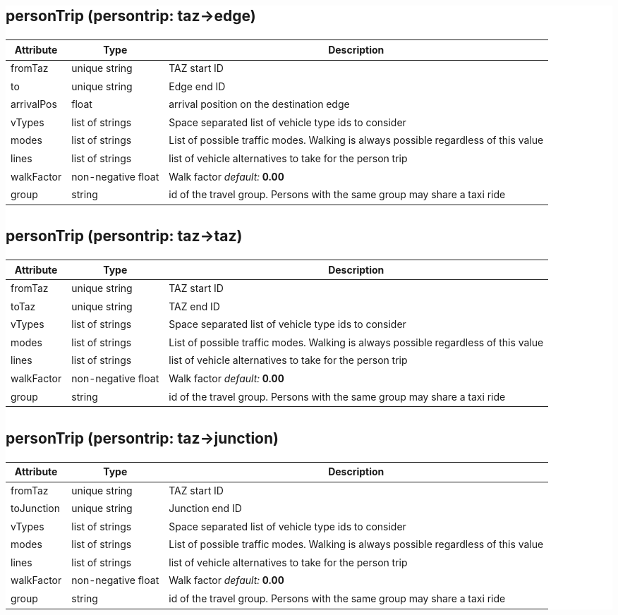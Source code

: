 ## personTrip (persontrip: taz->edge)
| Attribute | Type | Description |
|-----------|------|-------------|
|fromTaz|unique string|TAZ start ID|
|to|unique string|Edge end ID|
|arrivalPos|float|arrival position on the destination edge|
|vTypes|list of strings|Space separated list of vehicle type ids to consider|
|modes|list of strings|List of possible traffic modes. Walking is always possible regardless of this value|
|lines|list of strings|list of vehicle alternatives to take for the person trip|
|walkFactor|non-negative float|Walk factor *default:* **0.00**|
|group|string|id of the travel group. Persons with the same group may share a taxi ride|

## personTrip (persontrip: taz->taz)
| Attribute | Type | Description |
|-----------|------|-------------|
|fromTaz|unique string|TAZ start ID|
|toTaz|unique string|TAZ end ID|
|vTypes|list of strings|Space separated list of vehicle type ids to consider|
|modes|list of strings|List of possible traffic modes. Walking is always possible regardless of this value|
|lines|list of strings|list of vehicle alternatives to take for the person trip|
|walkFactor|non-negative float|Walk factor *default:* **0.00**|
|group|string|id of the travel group. Persons with the same group may share a taxi ride|

## personTrip (persontrip: taz->junction)
| Attribute | Type | Description |
|-----------|------|-------------|
|fromTaz|unique string|TAZ start ID|
|toJunction|unique string|Junction end ID|
|vTypes|list of strings|Space separated list of vehicle type ids to consider|
|modes|list of strings|List of possible traffic modes. Walking is always possible regardless of this value|
|lines|list of strings|list of vehicle alternatives to take for the person trip|
|walkFactor|non-negative float|Walk factor *default:* **0.00**|
|group|string|id of the travel group. Persons with the same group may share a taxi ride|
